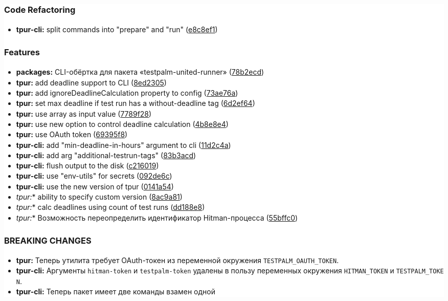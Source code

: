 
### Code Refactoring

* **tpur-cli:** split commands into "prepare" and "run" ([e8c8ef1](https://github.yandex-team.ru/search-interfaces/infratest/commit/e8c8ef1c8b6d61ae03400191956bf0d43b00ae0f))


### Features

* **packages:** CLI-обёртка для пакета «testpalm-united-runner» ([78b2ecd](https://github.yandex-team.ru/search-interfaces/infratest/commit/78b2ecdbebdfdc9e3701534d88025313fc432b6e))
* **tpur:** add deadline support to CLI ([8ed2305](https://github.yandex-team.ru/search-interfaces/infratest/commit/8ed2305e5aedb15b4e84dbc8bfe3cd8a43c158e3))
* **tpur:** add ignoreDeadlineCalculation property to config ([73ae76a](https://github.yandex-team.ru/search-interfaces/infratest/commit/73ae76a68f29dc2bcbaf7b72e3a251c3c3bc09e8))
* **tpur:** set max deadline if test run has a without-deadline tag ([6d2ef64](https://github.yandex-team.ru/search-interfaces/infratest/commit/6d2ef645f04dbb030eead7d487eae707c96080e1))
* **tpur:** use array as input value ([7789f28](https://github.yandex-team.ru/search-interfaces/infratest/commit/7789f28b2e7702293496def51cc5b16a5fe5dc17))
* **tpur:** use new option to control deadline calculation ([4b8e8e4](https://github.yandex-team.ru/search-interfaces/infratest/commit/4b8e8e4bd931dee2562a2f285c8e365589935fde))
* **tpur:** use OAuth token ([69395f8](https://github.yandex-team.ru/search-interfaces/infratest/commit/69395f8e70be2a836e2b6331eeeb95f02d4981a9))
* **tpur-cli:** add "min-deadline-in-hours" argument to cli ([11d2c4a](https://github.yandex-team.ru/search-interfaces/infratest/commit/11d2c4ab5728c0a1e31f9d99bf27ab68dc3a3724))
* **tpur-cli:** add arg "additional-testrun-tags" ([83b3acd](https://github.yandex-team.ru/search-interfaces/infratest/commit/83b3acdfbb1251d604eeb0e0791a626c68425bf6))
* **tpur-cli:** flush output to the disk ([c216019](https://github.yandex-team.ru/search-interfaces/infratest/commit/c2160192c1219d514b6b7fdb2c161d14326b108c))
* **tpur-cli:** use "env-utils" for secrets ([092de6c](https://github.yandex-team.ru/search-interfaces/infratest/commit/092de6c2c192d0c3f6e4e7c3ced87a447a2745c9))
* **tpur-cli:** use the new version of tpur ([0141a54](https://github.yandex-team.ru/search-interfaces/infratest/commit/0141a541889662ea0594365e3c7136bb9d6382d8))
* **tpur*:** ability to specify custom version ([8ac9a81](https://github.yandex-team.ru/search-interfaces/infratest/commit/8ac9a817f10b590a314f746cf7c13f827ac5df96))
* **tpur*:** calc deadlines using count of test runs ([dd188e8](https://github.yandex-team.ru/search-interfaces/infratest/commit/dd188e8b54710d722045f1f3dc47d04aa67d82c5))
* **tpur*:** Возможность переопределить идентификатор Hitman-процесса ([55bffc0](https://github.yandex-team.ru/search-interfaces/infratest/commit/55bffc078440a3758dc8b0172da2c88ba562490a))


### BREAKING CHANGES

* **tpur:** Теперь утилита требует OAuth-токен из переменной окружения `TESTPALM_OAUTH_TOKEN`.
* **tpur-cli:** Аргументы `hitman-token` и `testpalm-token` удалены в пользу переменных окружения `HITMAN_TOKEN` и `TESTPALM_TOKEN`.
* **tpur-cli:** Теперь пакет имеет две команды взамен одной
